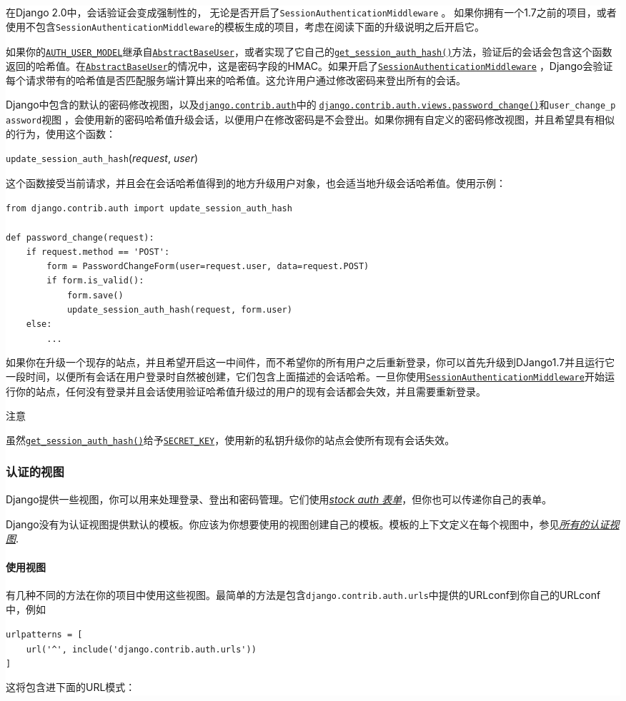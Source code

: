 在Django 2.0中，会话验证会变成强制性的， 无论是否开启了`SessionAuthenticationMiddleware` 。 如果你拥有一个1.7之前的项目，或者使用不包含`SessionAuthenticationMiddleware`的模板生成的项目，考虑在阅读下面的升级说明之后开启它。

如果你的[`AUTH_USER_MODEL`](../../ref/settings.html#std:setting-AUTH_USER_MODEL)继承自[`AbstractBaseUser`](customizing.html#django.contrib.auth.models.AbstractBaseUser)，或者实现了它自己的[`get_session_auth_hash()`](customizing.html#django.contrib.auth.models.AbstractBaseUser.get_session_auth_hash)方法，验证后的会话会包含这个函数返回的哈希值。在[`AbstractBaseUser`](customizing.html#django.contrib.auth.models.AbstractBaseUser)的情况中，这是密码字段的HMAC。如果开启了[`SessionAuthenticationMiddleware`](../../ref/middleware.html#django.contrib.auth.middleware.SessionAuthenticationMiddleware) ，Django会验证每个请求带有的哈希值是否匹配服务端计算出来的哈希值。这允许用户通过修改密码来登出所有的会话。

Django中包含的默认的密码修改视图，以及[`django.contrib.auth`](index.html#module-django.contrib.auth)中的 [`django.contrib.auth.views.password_change()`](#django.contrib.auth.views.password_change)和`user_change_password`视图 ，会使用新的密码哈希值升级会话，以便用户在修改密码是不会登出。如果你拥有自定义的密码修改视图，并且希望具有相似的行为，使用这个函数：

`update_session_auth_hash`(*request*, *user*)

这个函数接受当前请求，并且会在会话哈希值得到的地方升级用户对象，也会适当地升级会话哈希值。使用示例：

```
from django.contrib.auth import update_session_auth_hash

def password_change(request):
    if request.method == 'POST':
        form = PasswordChangeForm(user=request.user, data=request.POST)
        if form.is_valid():
            form.save()
            update_session_auth_hash(request, form.user)
    else:
        ... 
```

如果你在升级一个现存的站点，并且希望开启这一中间件，而不希望你的所有用户之后重新登录，你可以首先升级到DJango1.7并且运行它一段时间，以便所有会话在用户登录时自然被创建，它们包含上面描述的会话哈希。一旦你使用[`SessionAuthenticationMiddleware`](../../ref/middleware.html#django.contrib.auth.middleware.SessionAuthenticationMiddleware)开始运行你的站点，任何没有登录并且会话使用验证哈希值升级过的用户的现有会话都会失效，并且需要重新登录。

注意

虽然[`get_session_auth_hash()`](customizing.html#django.contrib.auth.models.AbstractBaseUser.get_session_auth_hash)给予[`SECRET_KEY`](../../ref/settings.html#std:setting-SECRET_KEY)，使用新的私钥升级你的站点会使所有现有会话失效。

### 认证的视图

Django提供一些视图，你可以用来处理登录、登出和密码管理。它们使用[*stock auth 表单*](#built-in-auth-forms)，但你也可以传递你自己的表单。

Django没有为认证视图提供默认的模板。你应该为你想要使用的视图创建自己的模板。模板的上下文定义在每个视图中，参见[*所有的认证视图*](#all-authentication-views).

#### 使用视图

有几种不同的方法在你的项目中使用这些视图。最简单的方法是包含`django.contrib.auth.urls`中提供的URLconf到你自己的URLconf中，例如

```
urlpatterns = [
    url('^', include('django.contrib.auth.urls'))
] 
```

这将包含进下面的URL模式：
